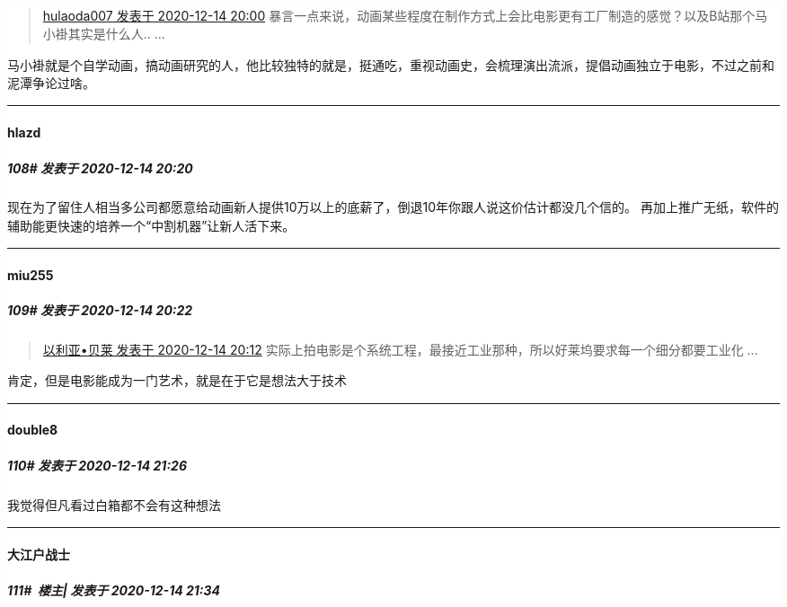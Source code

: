 

<blockquote><a href="httphttps://bbs.saraba1st.com/2b/forum.php?mod=redirect&amp;goto=findpost&amp;pid=49720400&amp;ptid=1977413" target="_blank">hulaoda007 发表于 2020-12-14 20:00</a>
暴言一点来说，动画某些程度在制作方式上会比电影更有工厂制造的感觉？以及B站那个马小褂其实是什么人.. ...</blockquote>
马小褂就是个自学动画，搞动画研究的人，他比较独特的就是，挺通吃，重视动画史，会梳理演出流派，提倡动画独立于电影，不过之前和泥潭争论过啥。







*****

####  hlazd  
##### 108#       发表于 2020-12-14 20:20




现在为了留住人相当多公司都愿意给动画新人提供10万以上的底薪了，倒退10年你跟人说这价估计都没几个信的。
再加上推广无纸，软件的辅助能更快速的培养一个“中割机器”让新人活下来。







*****

####  miu255  
##### 109#       发表于 2020-12-14 20:22



<blockquote><a href="httphttps://bbs.saraba1st.com/2b/forum.php?mod=redirect&amp;goto=findpost&amp;pid=49720549&amp;ptid=1977413" target="_blank">以利亚•贝莱 发表于 2020-12-14 20:12</a>
实际上拍电影是个系统工程，最接近工业那种，所以好莱坞要求每一个细分都要工业化 ...</blockquote>
肯定，但是电影能成为一门艺术，就是在于它是想法大于技术







*****

####  double8  
##### 110#       发表于 2020-12-14 21:26




我觉得但凡看过白箱都不会有这种想法







*****

####  大江户战士  
##### 111#         楼主| 发表于 2020-12-14 21:34
